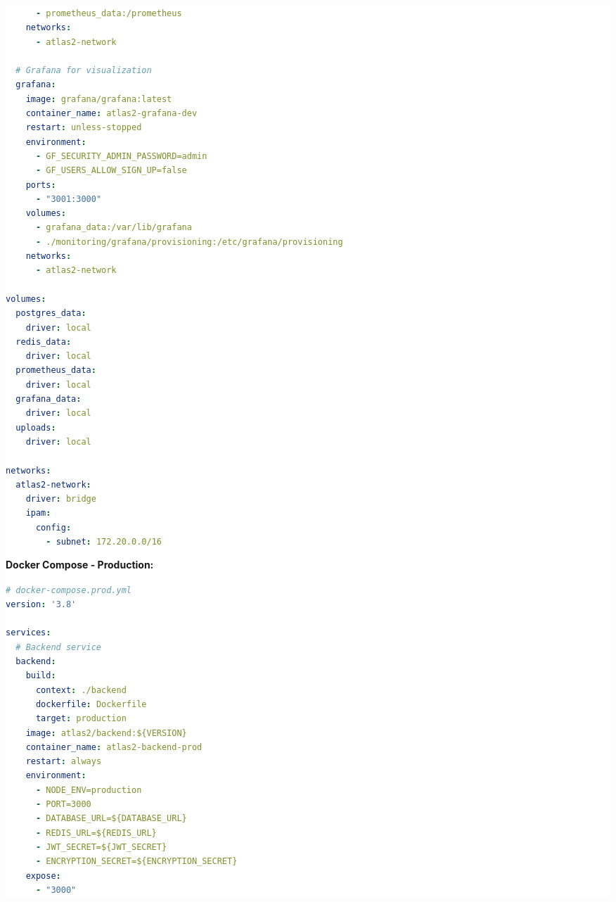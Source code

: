 ```yaml
      - prometheus_data:/prometheus
    networks:
      - atlas2-network

  # Grafana for visualization
  grafana:
    image: grafana/grafana:latest
    container_name: atlas2-grafana-dev
    restart: unless-stopped
    environment:
      - GF_SECURITY_ADMIN_PASSWORD=admin
      - GF_USERS_ALLOW_SIGN_UP=false
    ports:
      - "3001:3000"
    volumes:
      - grafana_data:/var/lib/grafana
      - ./monitoring/grafana/provisioning:/etc/grafana/provisioning
    networks:
      - atlas2-network

volumes:
  postgres_data:
    driver: local
  redis_data:
    driver: local
  prometheus_data:
    driver: local
  grafana_data:
    driver: local
  uploads:
    driver: local

networks:
  atlas2-network:
    driver: bridge
    ipam:
      config:
        - subnet: 172.20.0.0/16
```

**Docker Compose - Production:**
```yaml
# docker-compose.prod.yml
version: '3.8'

services:
  # Backend service
  backend:
    build:
      context: ./backend
      dockerfile: Dockerfile
      target: production
    image: atlas2/backend:${VERSION}
    container_name: atlas2-backend-prod
    restart: always
    environment:
      - NODE_ENV=production
      - PORT=3000
      - DATABASE_URL=${DATABASE_URL}
      - REDIS_URL=${REDIS_URL}
      - JWT_SECRET=${JWT_SECRET}
      - ENCRYPTION_SECRET=${ENCRYPTION_SECRET}
    expose:
      - "3000"
```